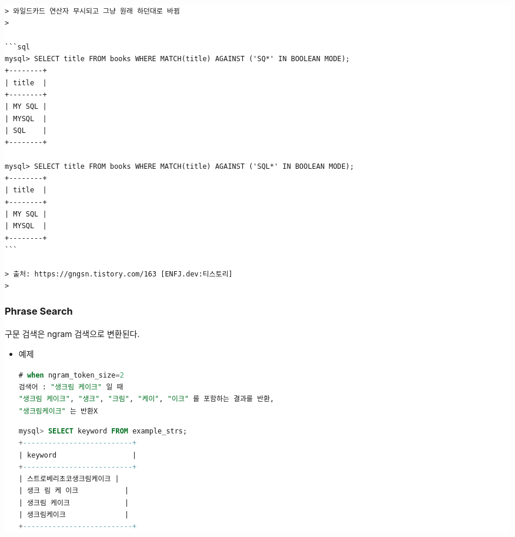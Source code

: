     > 와일드카드 연산자 무시되고 그냥 원래 하던대로 바뀜
    > 
    
    ```sql
    mysql> SELECT title FROM books WHERE MATCH(title) AGAINST ('SQ*' IN BOOLEAN MODE);
    +--------+
    | title  |
    +--------+
    | MY SQL |
    | MYSQL  |
    | SQL    |
    +--------+
    
    mysql> SELECT title FROM books WHERE MATCH(title) AGAINST ('SQL*' IN BOOLEAN MODE);
    +--------+
    | title  |
    +--------+
    | MY SQL |
    | MYSQL  |
    +--------+
    ```
    
    > 출처: https://gngsn.tistory.com/163 [ENFJ.dev:티스토리]
    > 

### Phrase Search

구문 검색은 ngram 검색으로 변환된다.

- 예제
    
    ```sql
    # when ngram_token_size=2
    검색어 : "생크림 케이크" 일 때
    "생크림 케이크", "생크", "크림", "케이", "이크" 를 포함하는 결과를 반환,
    "생크림케이크" 는 반환X
    ```
    
    ```sql
    mysql> SELECT keyword FROM example_strs;
    +--------------------------+
    | keyword                  |
    +--------------------------+
    | 스트로베리초코생크림케이크 |
    | 생크 림 케 이크           |
    | 생크림 케이크             |
    | 생크림케이크              |
    +--------------------------+
    ```
    